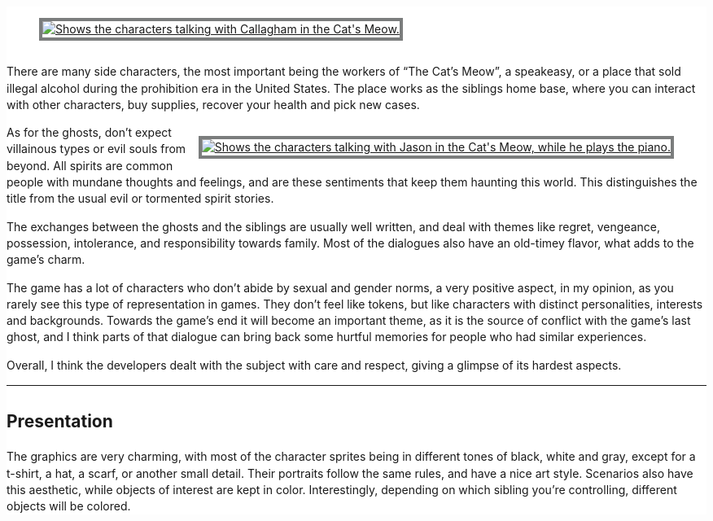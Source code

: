 
  <div class="column">
  <figure>
  <a target="_blank" href="https://res.cloudinary.com/backlogrpgs/image/upload/v1657383014/freespirits/png/freespiritsms3.png">
  <picture>
    <source srcset="https://res.cloudinary.com/backlogrpgs/image/upload/v1657366615/freespirits/freespiritsms3.webp">
    <img src="https://res.cloudinary.com/backlogrpgs/image/upload/v1657383304/freespirits/jpg/freespiritsms3.jpg" alt="Shows the characters talking with Callagham in the Cat's Meow." style="width:100%; border: 4px solid #7b7d7d;">
	</picture></a>
	</figure>
	</div>
</div>

There are many side characters, the most important being the workers of “The Cat’s Meow”, a speakeasy, or a place that sold illegal alcohol during the prohibition era in the United States. The place works as the siblings home base, where you can interact with other characters, buy supplies, recover your health and pick new cases. 

<figure style="float:right;margin-left:10px;">
    <a target="_blank" href="https://res.cloudinary.com/backlogrpgs/image/upload/v1657383014/freespirits/png/freespiritsms1.png">
	<picture>
    <source srcset="https://res.cloudinary.com/backlogrpgs/image/upload/v1657365982/freespirits/freespiritsms1.webp">
    <img src="https://res.cloudinary.com/backlogrpgs/image/upload/v1657383303/freespirits/jpg/freespiritsms1.jpg" alt="Shows the characters talking with Jason in the Cat's Meow, while he plays the piano." width="320" height="240" style="border: 4px solid #7b7d7d;">
	</picture></a>
</figure>


As for the ghosts, don’t expect villainous types or evil souls from beyond. All spirits are common people with mundane thoughts and feelings, and are these sentiments that keep them haunting this world. This distinguishes the title from the usual evil or tormented spirit stories. 

The exchanges between the ghosts and the siblings are usually well written, and deal with themes like regret, vengeance, possession, intolerance, and responsibility towards family. Most of the dialogues also have an old-timey flavor, what adds to the game’s charm. 

The game has a lot of characters who don’t abide by sexual and gender norms, a very positive aspect, in my opinion, as you rarely see this type of representation in games. They don’t feel like tokens, but like characters with distinct personalities, interests and backgrounds. Towards the game’s end it will become an important theme, as it is the source of conflict with the game’s last ghost, and I think parts of that dialogue can bring back some hurtful memories for people who had similar experiences. 

Overall, I think the developers dealt with the subject with care and respect, giving a glimpse of its hardest aspects.
<hr>

## Presentation
The graphics are very charming, with most of the character sprites being in different tones of black, white and gray, except for a t-shirt, a hat, a scarf, or another small detail. Their portraits follow the same rules, and have a nice art style. Scenarios also have this aesthetic, while objects of interest are kept in color. Interestingly, depending on which sibling you’re controlling, different objects will be colored.
